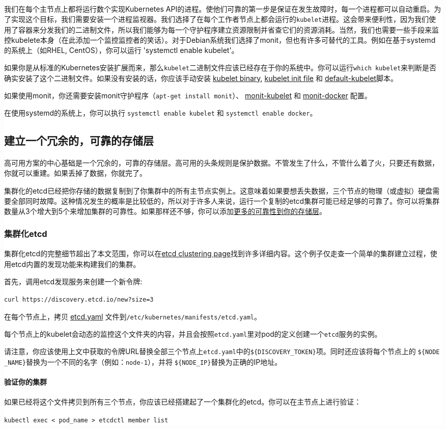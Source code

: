 
我们在每个主节点上都将运行数个实现Kubernetes API的进程。使他们可靠的第一步是保证在发生故障时，每一个进程都可以自动重启。为了实现这个目标，我们需要安装一个进程监视器。我们选择了在每个工作者节点上都会运行的`kubelet`进程。这会带来便利性，因为我们使用了容器来分发我们的二进制文件，所以我们能够为每一个守护程序建立资源限制并省查它们的资源消耗。当然，我们也需要一些手段来监控kubelete本身（在此添加一个监控监控者的笑话）。对于Debian系统我们选择了monit，但也有许多可替代的工具。例如在基于systemd的系统上（如RHEL, CentOS），你可以运行 'systemctl enable kubelet'。


如果你是从标准的Kubernetes安装扩展而来，那么`kubelet`二进制文件应该已经存在于你的系统中。你可以运行`which kubelet`来判断是否确实安装了这个二进制文件。如果没有安装的话，你应该手动安装 [kubelet binary](https://storage.googleapis.com/kubernetes-release/release/v0.19.3/bin/linux/amd64/kubelet), 
[kubelet init file](http://releases.k8s.io/{{page.githubbranch}}/cluster/saltbase/salt/kubelet/initd) 和 [default-kubelet](/docs/admin/high-availability/default-kubelet)脚本。

如果使用monit，你还需要安装monit守护程序（`apt-get install monit`）、 [monit-kubelet](/docs/admin/high-availability/monit-kubelet) 和
[monit-docker](/docs/admin/high-availability/monit-docker) 配置。

在使用systemd的系统上，你可以执行 `systemctl enable kubelet` 和 `systemctl enable docker`。


## 建立一个冗余的，可靠的存储层


高可用方案的中心基础是一个冗余的，可靠的存储层。高可用的头条规则是保护数据。不管发生了什么，不管什么着了火，只要还有数据，你就可以重建。如果丢掉了数据，你就完了。


集群化的etcd已经把你存储的数据复制到了你集群中的所有主节点实例上。这意味着如果要想丢失数据，三个节点的物理（或虚拟）硬盘需要全部同时故障。这种情况发生的概率是比较低的，所以对于许多人来说，运行一个复制的etcd集群可能已经足够的可靠了。你可以将集群数量从3个增大到5个来增加集群的可靠性。如果那样还不够，你可以添加[更多的可靠性到你的存储层](#更加可靠的存储)。


### 集群化etcd


集群化etcd的完整细节超出了本文范围，你可以在[etcd clustering page](https://github.com/coreos/etcd/blob/master/Documentation/op-guide/clustering.md)找到许多详细内容。这个例子仅走查一个简单的集群建立过程，使用etcd内置的发现功能来构建我们的集群。


首先，调用etcd发现服务来创建一个新令牌:

```shell
curl https://discovery.etcd.io/new?size=3
```


在每个节点上，拷贝 [etcd.yaml](/docs/admin/high-availability/etcd.yaml) 文件到`/etc/kubernetes/manifests/etcd.yaml`。


每个节点上的kubelet会动态的监控这个文件夹的内容，并且会按照`etcd.yaml`里对pod的定义创建一个`etcd`服务的实例。


请注意，你应该使用上文中获取的令牌URL替换全部三个节点上`etcd.yaml`中的`${DISCOVERY_TOKEN}`项。同时还应该将每个节点上的 `${NODE_NAME}`替换为一个不同的名字（例如：`node-1`），并将 `${NODE_IP}`替换为正确的IP地址。


#### 验证你的集群


如果已经将这个文件拷贝到所有三个节点，你应该已经搭建起了一个集群化的etcd。你可以在主节点上进行验证：
```shell
kubectl exec < pod_name > etcdctl member list
```
